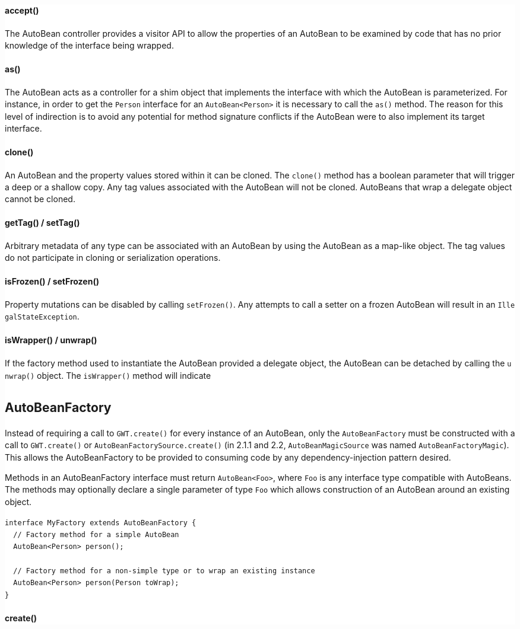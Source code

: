 #### accept()

The AutoBean controller provides a visitor API to allow the properties of an AutoBean to be examined by code that has no prior knowledge of the interface being wrapped.

#### as()

The AutoBean acts as a controller for a shim object that implements the interface with which the AutoBean is parameterized.  For instance, in order to get the `Person` interface for an `AutoBean<Person>` it is necessary to call the `as()` method.  The reason for this level of indirection is to avoid any potential for method signature conflicts if the AutoBean were to also implement its target interface.

#### clone()

An AutoBean and the property values stored within it can be cloned.  The `clone()` method has a boolean parameter that will trigger a deep or a shallow copy.  Any tag values associated with the AutoBean will not be cloned.  AutoBeans that wrap a delegate object cannot be cloned.

#### getTag() / setTag()

Arbitrary metadata of any type can be associated with an AutoBean by using the AutoBean as a map-like object.  The tag values do not participate in cloning or serialization operations.

#### isFrozen() / setFrozen()

Property mutations can be disabled by calling `setFrozen()`.  Any attempts to call a setter on a frozen AutoBean will result in an `IllegalStateException`. 

#### isWrapper() / unwrap()

If the factory method used to instantiate the AutoBean provided a delegate object, the AutoBean can be detached by calling the `unwrap()` object.  The `isWrapper()` method will indicate 

## AutoBeanFactory<a id='autobeanfactory'></a>

Instead of requiring a call to `GWT.create()` for every instance of an AutoBean, only the `AutoBeanFactory` must be constructed with a call to `GWT.create()` or `AutoBeanFactorySource.create()` (in 2.1.1 and 2.2, `AutoBeanMagicSource` was named `AutoBeanFactoryMagic`).  This allows the AutoBeanFactory to be provided to consuming code by any dependency-injection pattern desired.

Methods in an AutoBeanFactory interface must return `AutoBean<Foo>`, where `Foo` is any interface type compatible with AutoBeans.  The methods may optionally declare a single parameter of type `Foo` which allows construction of an AutoBean around an existing object.

    interface MyFactory extends AutoBeanFactory {
      // Factory method for a simple AutoBean
      AutoBean<Person> person();
    
      // Factory method for a non-simple type or to wrap an existing instance
      AutoBean<Person> person(Person toWrap);
    }

#### create()

